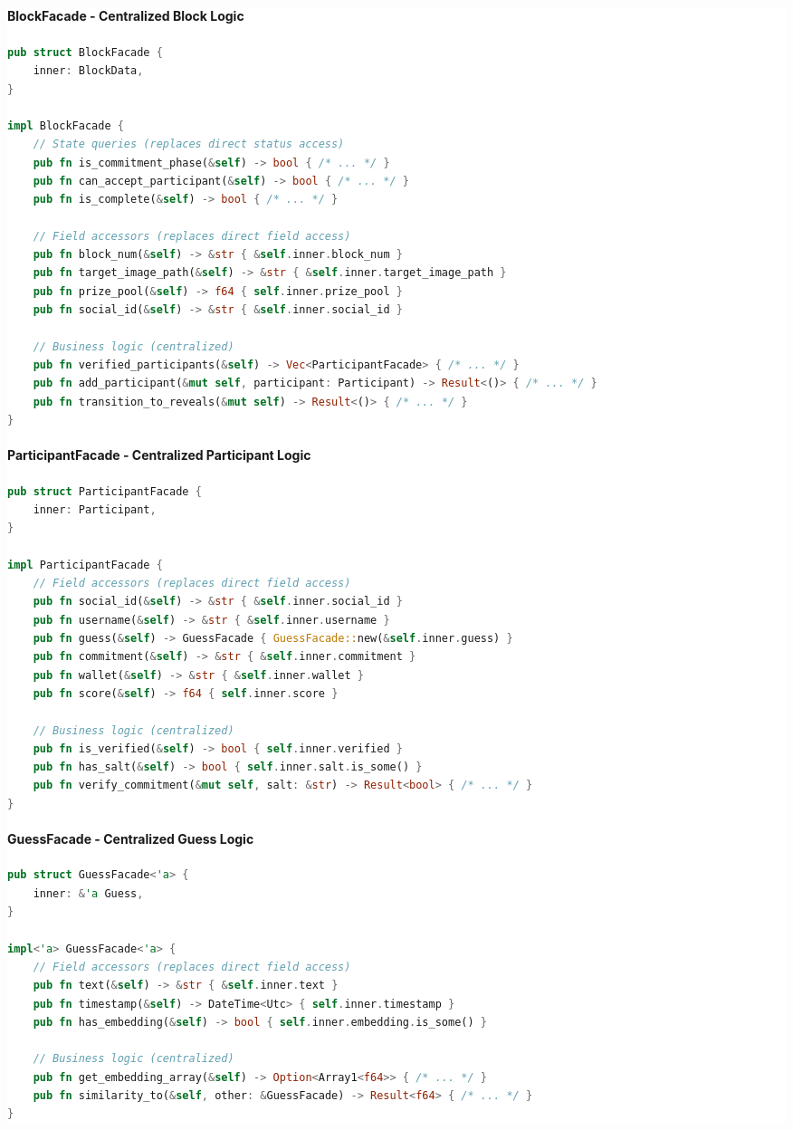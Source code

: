 #### BlockFacade - Centralized Block Logic
```rust
pub struct BlockFacade {
    inner: BlockData,
}

impl BlockFacade {
    // State queries (replaces direct status access)
    pub fn is_commitment_phase(&self) -> bool { /* ... */ }
    pub fn can_accept_participant(&self) -> bool { /* ... */ }
    pub fn is_complete(&self) -> bool { /* ... */ }
    
    // Field accessors (replaces direct field access)
    pub fn block_num(&self) -> &str { &self.inner.block_num }
    pub fn target_image_path(&self) -> &str { &self.inner.target_image_path }
    pub fn prize_pool(&self) -> f64 { self.inner.prize_pool }
    pub fn social_id(&self) -> &str { &self.inner.social_id }
    
    // Business logic (centralized)
    pub fn verified_participants(&self) -> Vec<ParticipantFacade> { /* ... */ }
    pub fn add_participant(&mut self, participant: Participant) -> Result<()> { /* ... */ }
    pub fn transition_to_reveals(&mut self) -> Result<()> { /* ... */ }
}
```

#### ParticipantFacade - Centralized Participant Logic
```rust
pub struct ParticipantFacade {
    inner: Participant,
}

impl ParticipantFacade {
    // Field accessors (replaces direct field access)
    pub fn social_id(&self) -> &str { &self.inner.social_id }
    pub fn username(&self) -> &str { &self.inner.username }
    pub fn guess(&self) -> GuessFacade { GuessFacade::new(&self.inner.guess) }
    pub fn commitment(&self) -> &str { &self.inner.commitment }
    pub fn wallet(&self) -> &str { &self.inner.wallet }
    pub fn score(&self) -> f64 { self.inner.score }
    
    // Business logic (centralized)
    pub fn is_verified(&self) -> bool { self.inner.verified }
    pub fn has_salt(&self) -> bool { self.inner.salt.is_some() }
    pub fn verify_commitment(&mut self, salt: &str) -> Result<bool> { /* ... */ }
}
```

#### GuessFacade - Centralized Guess Logic  
```rust
pub struct GuessFacade<'a> {
    inner: &'a Guess,
}

impl<'a> GuessFacade<'a> {
    // Field accessors (replaces direct field access)
    pub fn text(&self) -> &str { &self.inner.text }
    pub fn timestamp(&self) -> DateTime<Utc> { self.inner.timestamp }
    pub fn has_embedding(&self) -> bool { self.inner.embedding.is_some() }
    
    // Business logic (centralized)  
    pub fn get_embedding_array(&self) -> Option<Array1<f64>> { /* ... */ }
    pub fn similarity_to(&self, other: &GuessFacade) -> Result<f64> { /* ... */ }
}
```

